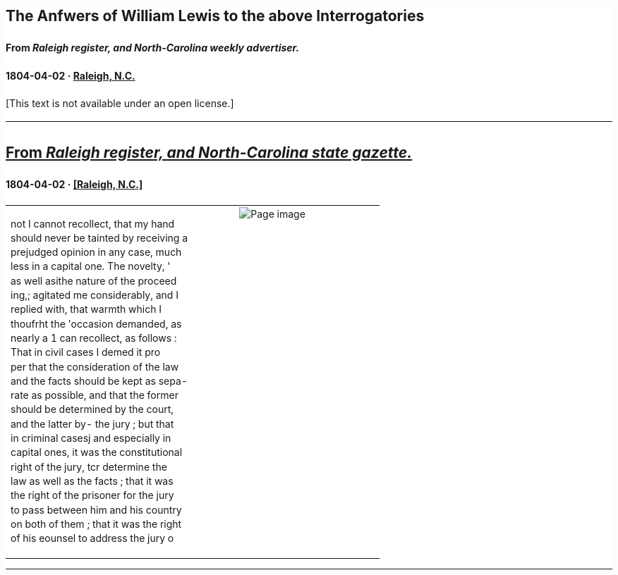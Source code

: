 
## The Anfwers of William Lewis to the above Interrogatories

#### From _Raleigh register, and North-Carolina weekly advertiser._

#### 1804-04-02 &middot; [Raleigh, N.C.](http://dbpedia.org/resource/Raleigh%2C_North_Carolina)

[This text is not available under an open license.]

---

## [From _Raleigh register, and North-Carolina state gazette._](https://newspapers.digitalnc.org/lccn/sn92073047/1804-04-02/ed-1/seq-1/)

#### 1804-04-02 &middot; [[Raleigh, N.C.]](http://dbpedia.org/resource/Raleigh%2C_North_Carolina)

<table style="width: 100%;"><tr><td style="width: 50%">

  
not I cannot recollect, that my hand  
should never be tainted by receiving a  
prejudged opinion in any case, much  
less in a capital one. The novelty, &#x27;  
as well asithe nature of the proceed­  
ing,; agitated me considerably, and I  
replied with, that warmth which I  
thoufrht the &#x27;occasion demanded, as  
nearly a 1 can recollect, as follows :  
That in civil cases I demed it pro­  
per that the consideration of the law  
and the facts should be kept as sepa-  
rate as possible, and that the former  
should be determined by the court,  
and the latter by- the jury ; but that  
in criminal casesj and especially in  
capital ones, it was the constitutional  
right of the jury, tcr determine the  
law as well as the facts ; that it was  
the right of the prisoner for the jury  
to pass between him and his country  
on both of them ; that it was the right  
of his eounsel to address the jury o
</td><td style="width: 50%; max-height: 75%; margin: auto; display: block;">
<img alt="Page image" src="https://newspapers.digitalnc.org/images/iiif/batch_ncu_RalRegNCWA14n_ver01%2Fdata%2F1804040201%2F0240.jp2/pct:18.953702156108974,69.59088991986503,16.948019388266754,15.657950231969632/!600,600/0/default.jpg"/>
</td>
</tr></table>

---